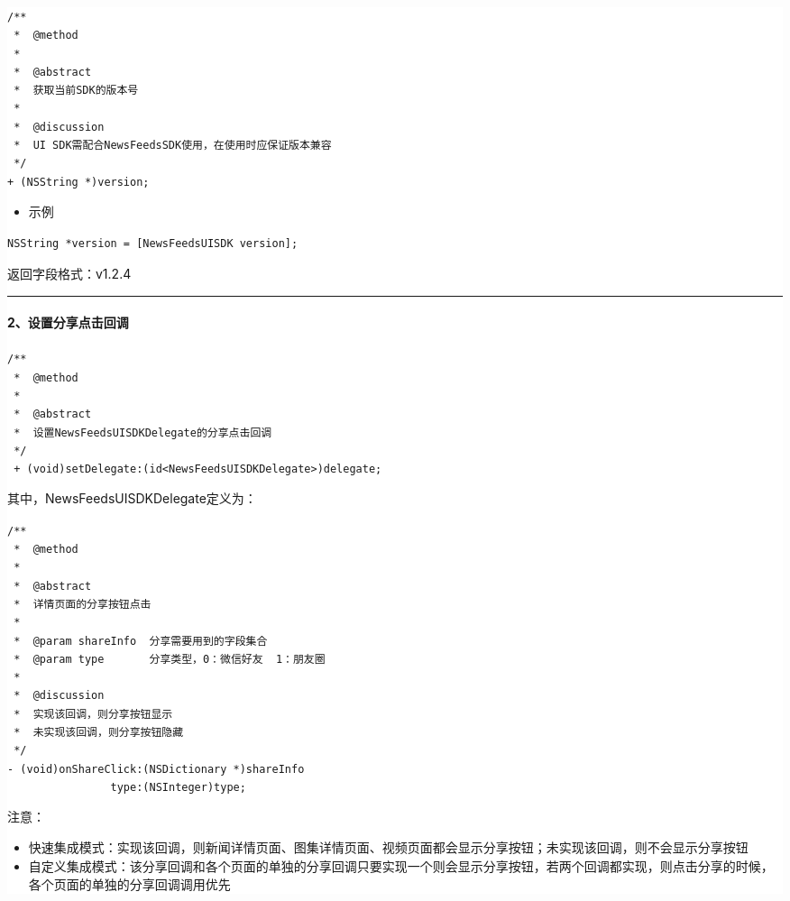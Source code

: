 ```objc
/**
 *  @method
 *
 *  @abstract
 *  获取当前SDK的版本号
 *
 *  @discussion
 *  UI SDK需配合NewsFeedsSDK使用，在使用时应保证版本兼容
 */
+ (NSString *)version;
```

- 示例
```objc
NSString *version = [NewsFeedsUISDK version];
```

返回字段格式：v1.2.4

---

#### 2、设置分享点击回调
```objc
/**
 *  @method
 *
 *  @abstract
 *  设置NewsFeedsUISDKDelegate的分享点击回调
 */
 + (void)setDelegate:(id<NewsFeedsUISDKDelegate>)delegate;
```

其中，NewsFeedsUISDKDelegate定义为：

```objc
/**
 *  @method
 *
 *  @abstract
 *  详情页面的分享按钮点击
 *
 *  @param shareInfo  分享需要用到的字段集合
 *  @param type       分享类型，0：微信好友  1：朋友圈
 *
 *  @discussion
 *  实现该回调，则分享按钮显示
 *  未实现该回调，则分享按钮隐藏
 */
- (void)onShareClick:(NSDictionary *)shareInfo
                type:(NSInteger)type;
```

注意：

- 快速集成模式：实现该回调，则新闻详情页面、图集详情页面、视频页面都会显示分享按钮；未实现该回调，则不会显示分享按钮
- 自定义集成模式：该分享回调和各个页面的单独的分享回调只要实现一个则会显示分享按钮，若两个回调都实现，则点击分享的时候，各个页面的单独的分享回调调用优先
